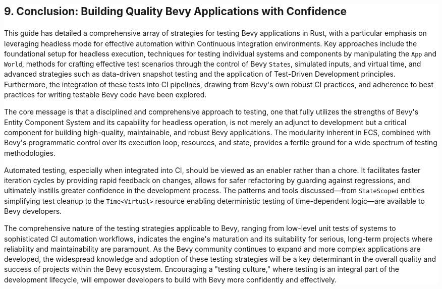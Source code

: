 ## 9. Conclusion: Building Quality Bevy Applications with Confidence

This guide has detailed a comprehensive array of strategies for testing Bevy applications in Rust, with a particular emphasis on leveraging headless mode for effective automation within Continuous Integration environments. Key approaches include the foundational setup for headless execution, techniques for testing individual systems and components by manipulating the `App` and `World`, methods for crafting effective test scenarios through the control of Bevy `States`, simulated inputs, and virtual time, and advanced strategies such as data-driven snapshot testing and the application of Test-Driven Development principles. Furthermore, the integration of these tests into CI pipelines, drawing from Bevy's own robust CI practices, and adherence to best practices for writing testable Bevy code have been explored.

The core message is that a disciplined and comprehensive approach to testing, one that fully utilizes the strengths of Bevy's Entity Component System and its capability for headless operation, is not merely an adjunct to development but a critical component for building high-quality, maintainable, and robust Bevy applications. The modularity inherent in ECS, combined with Bevy's programmatic control over its execution loop, resources, and state, provides a fertile ground for a wide spectrum of testing methodologies.

Automated testing, especially when integrated into CI, should be viewed as an enabler rather than a chore. It facilitates faster iteration cycles by providing rapid feedback on changes, allows for safer refactoring by guarding against regressions, and ultimately instills greater confidence in the development process. The patterns and tools discussed—from `StateScoped` entities simplifying test cleanup to the `Time<Virtual>` resource enabling deterministic testing of time-dependent logic—are available to Bevy developers.

The comprehensive nature of the testing strategies applicable to Bevy, ranging from low-level unit tests of systems to sophisticated CI automation workflows, indicates the engine's maturation and its suitability for serious, long-term projects where reliability and maintainability are paramount. As the Bevy community continues to expand and more complex applications are developed, the widespread knowledge and adoption of these testing strategies will be a key determinant in the overall quality and success of projects within the Bevy ecosystem. Encouraging a "testing culture," where testing is an integral part of the development lifecycle, will empower developers to build with Bevy more confidently and effectively.